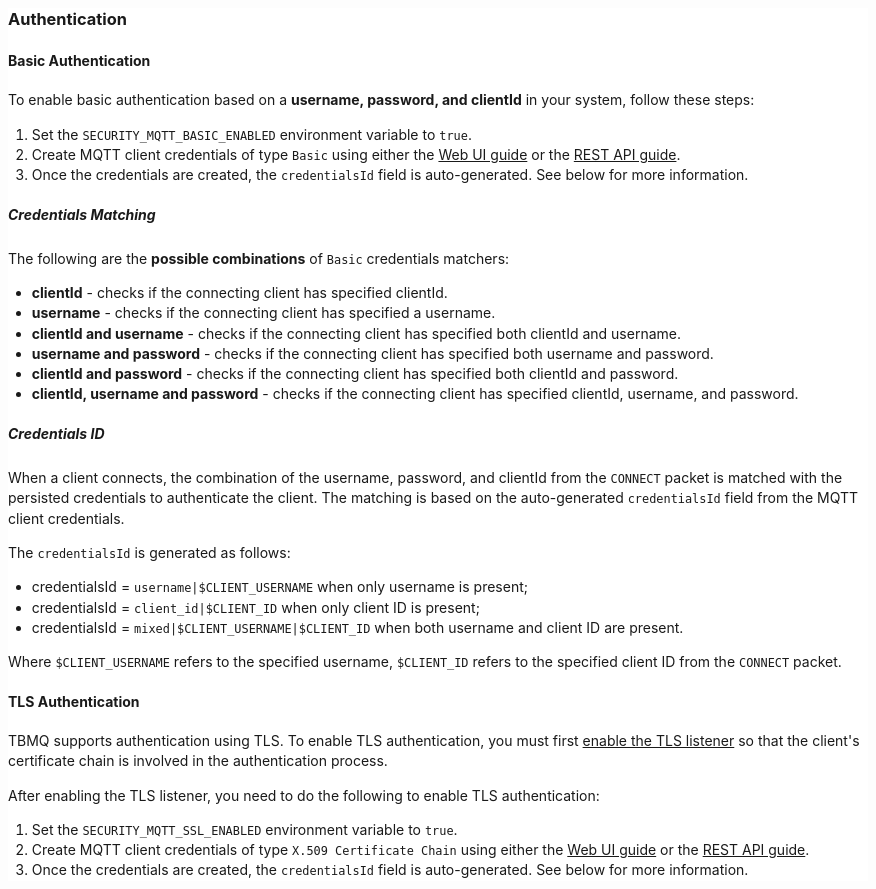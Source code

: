 ### Authentication

#### Basic Authentication

To enable basic authentication based on a **username, password, and clientId** in your system, follow these steps:

1. Set the `SECURITY_MQTT_BASIC_ENABLED` environment variable to `true`.
2. Create MQTT client credentials of type `Basic` using either the [Web UI guide](/docs/mqtt-broker/user-guide/ui/mqtt-client-credentials/) or the [REST API guide](/docs/mqtt-broker/mqtt-client-credentials-management/). 
3. Once the credentials are created, the `credentialsId` field is auto-generated. See below for more information.

##### Credentials Matching

The following are the **possible combinations** of `Basic` credentials matchers:
- **clientId** - checks if the connecting client has specified clientId.
- **username** - checks if the connecting client has specified a username.
- **clientId and username** - checks if the connecting client has specified both clientId and username.
- **username and password** - checks if the connecting client has specified both username and password.
- **clientId and password** - checks if the connecting client has specified both clientId and password.
- **clientId, username and password** - checks if the connecting client has specified clientId, username, and password.

##### Credentials ID

When a client connects, the combination of the username, password, and clientId from the `CONNECT` packet is matched with the persisted credentials to authenticate the client.
The matching is based on the auto-generated `credentialsId` field from the MQTT client credentials. 

The `credentialsId` is generated as follows:

- credentialsId = `username|$CLIENT_USERNAME` when only username is present;
- credentialsId = `client_id|$CLIENT_ID` when only client ID is present;
- credentialsId = `mixed|$CLIENT_USERNAME|$CLIENT_ID` when both username and client ID are present.

Where `$CLIENT_USERNAME` refers to the specified username, `$CLIENT_ID` refers to the specified client ID from the `CONNECT` packet.

#### TLS Authentication

TBMQ supports authentication using TLS. 
To enable TLS authentication, you must first [enable the TLS listener](/docs/mqtt-broker/security/#tls-listener) so that the client's certificate chain is involved in the authentication process.

After enabling the TLS listener, you need to do the following to enable TLS authentication:

1. Set the `SECURITY_MQTT_SSL_ENABLED` environment variable to `true`.
2. Create MQTT client credentials of type `X.509 Certificate Chain` using either the [Web UI guide](/docs/mqtt-broker/user-guide/ui/mqtt-client-credentials/) or the [REST API guide](/docs/mqtt-broker/mqtt-client-credentials-management/).
3. Once the credentials are created, the `credentialsId` field is auto-generated. See below for more information.
